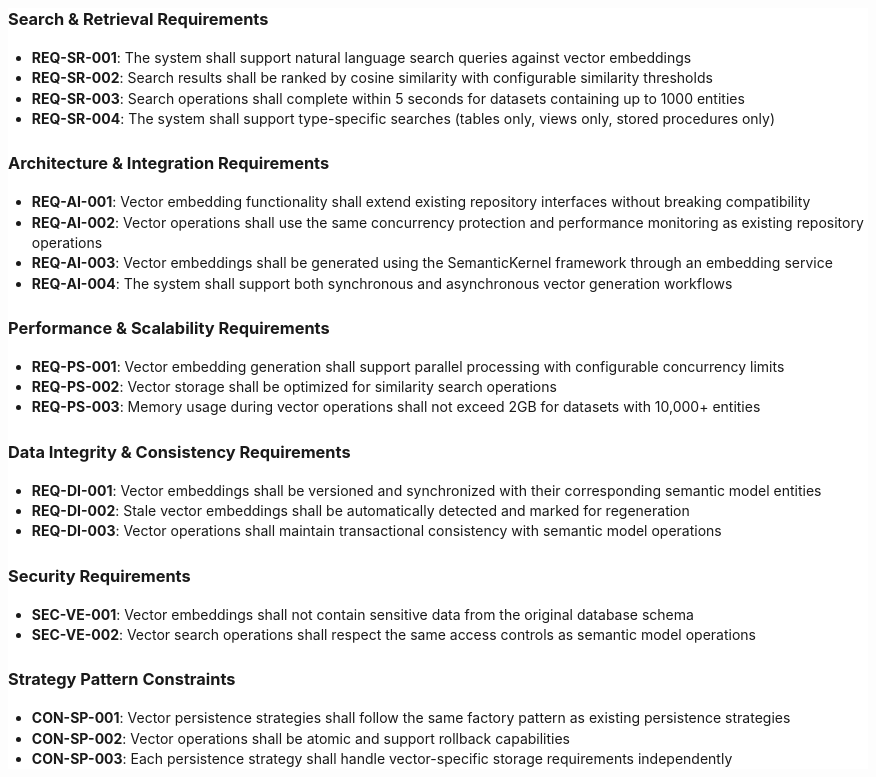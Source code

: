 
### Search & Retrieval Requirements

- **REQ-SR-001**: The system shall support natural language search queries against vector embeddings
- **REQ-SR-002**: Search results shall be ranked by cosine similarity with configurable similarity thresholds
- **REQ-SR-003**: Search operations shall complete within 5 seconds for datasets containing up to 1000 entities
- **REQ-SR-004**: The system shall support type-specific searches (tables only, views only, stored procedures only)

### Architecture & Integration Requirements

- **REQ-AI-001**: Vector embedding functionality shall extend existing repository interfaces without breaking compatibility
- **REQ-AI-002**: Vector operations shall use the same concurrency protection and performance monitoring as existing repository operations
- **REQ-AI-003**: Vector embeddings shall be generated using the SemanticKernel framework through an embedding service
- **REQ-AI-004**: The system shall support both synchronous and asynchronous vector generation workflows

### Performance & Scalability Requirements

- **REQ-PS-001**: Vector embedding generation shall support parallel processing with configurable concurrency limits
- **REQ-PS-002**: Vector storage shall be optimized for similarity search operations
- **REQ-PS-003**: Memory usage during vector operations shall not exceed 2GB for datasets with 10,000+ entities

### Data Integrity & Consistency Requirements

- **REQ-DI-001**: Vector embeddings shall be versioned and synchronized with their corresponding semantic model entities
- **REQ-DI-002**: Stale vector embeddings shall be automatically detected and marked for regeneration
- **REQ-DI-003**: Vector operations shall maintain transactional consistency with semantic model operations

### Security Requirements

- **SEC-VE-001**: Vector embeddings shall not contain sensitive data from the original database schema
- **SEC-VE-002**: Vector search operations shall respect the same access controls as semantic model operations

### Strategy Pattern Constraints

- **CON-SP-001**: Vector persistence strategies shall follow the same factory pattern as existing persistence strategies
- **CON-SP-002**: Vector operations shall be atomic and support rollback capabilities
- **CON-SP-003**: Each persistence strategy shall handle vector-specific storage requirements independently
